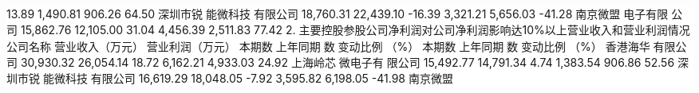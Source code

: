 13.89
1,490.81
906.26
64.50
深圳市锐
能微科技
有限公司
18,760.31
22,439.10
-16.39
3,321.21
5,656.03
-41.28
南京微盟
电子有限
公司
15,862.76
12,105.00
31.04
4,456.39
2,511.83
77.42
2.
主要控股参股公司净利润对公司净利润影响达10%以上营业收入和营业利润情况
公司名称
营业收入（万元）
营业利润（万元）
本期数
上年同期
数
变动比例
（%）
本期数
上年同期
数
变动比例
（%）
香港海华
有限公司
30,930.32
26,054.14
18.72
6,162.21
4,933.03
24.92
上海岭芯
微电子有
限公司
15,492.77
14,791.34
4.74
1,383.54
906.86
52.56
深圳市锐
能微科技
有限公司
16,619.29
18,048.05
-7.92
3,595.82
6,198.05
-41.98
南京微盟